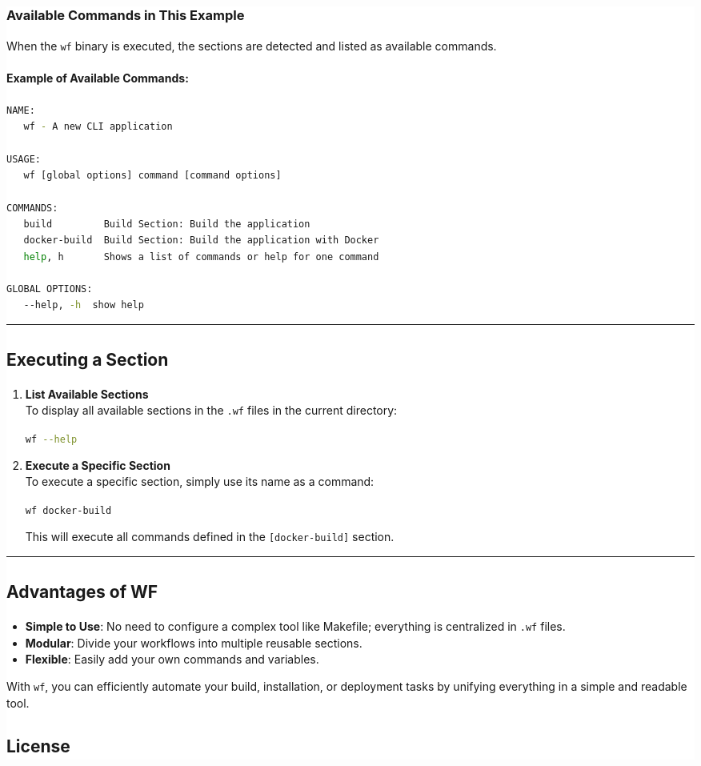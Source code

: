 ### Available Commands in This Example

When the `wf` binary is executed, the sections are detected and listed as available commands.

#### Example of Available Commands:
```bash
NAME:
   wf - A new CLI application

USAGE:
   wf [global options] command [command options]

COMMANDS:
   build         Build Section: Build the application
   docker-build  Build Section: Build the application with Docker
   help, h       Shows a list of commands or help for one command

GLOBAL OPTIONS:
   --help, -h  show help
```

---

## **Executing a Section**

1. **List Available Sections**  
   To display all available sections in the `.wf` files in the current directory:
   ```bash
   wf --help
   ```

2. **Execute a Specific Section**  
   To execute a specific section, simply use its name as a command:
   ```bash
   wf docker-build
   ```
   This will execute all commands defined in the `[docker-build]` section.

---

## **Advantages of WF**

- **Simple to Use**: No need to configure a complex tool like Makefile; everything is centralized in `.wf` files.
- **Modular**: Divide your workflows into multiple reusable sections.
- **Flexible**: Easily add your own commands and variables.

With `wf`, you can efficiently automate your build, installation, or deployment tasks by unifying everything in a simple and readable tool.


## License
